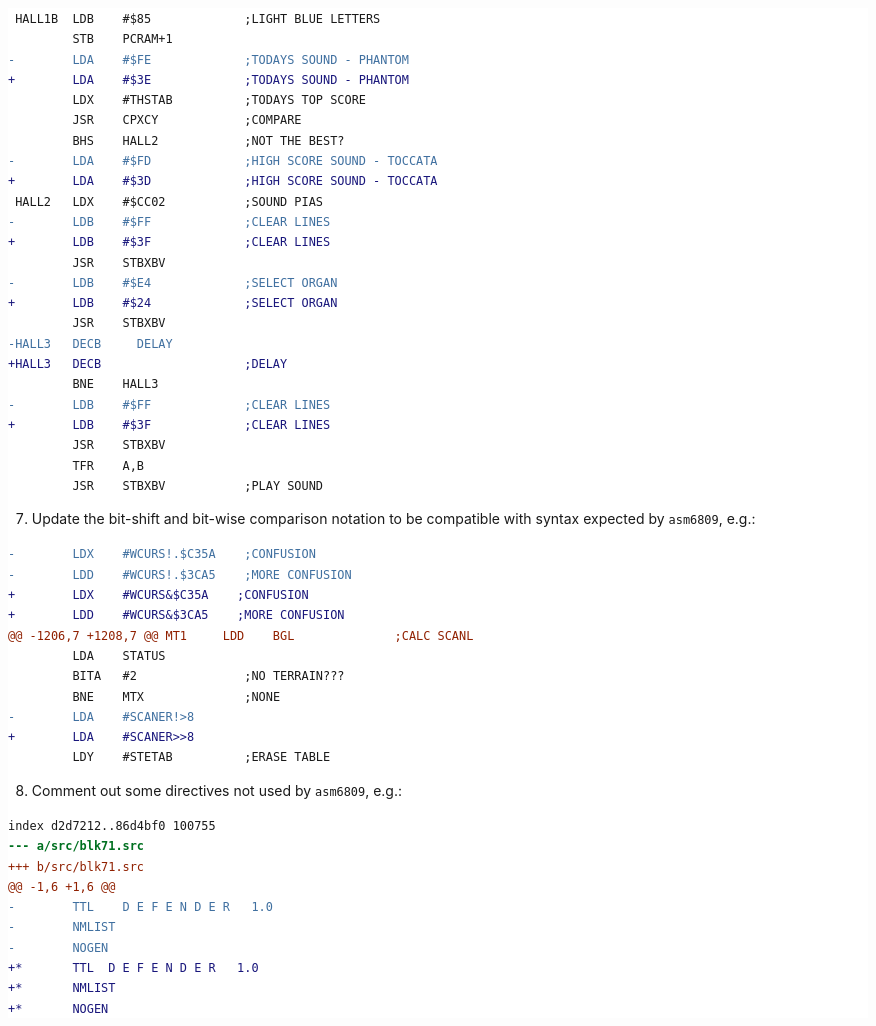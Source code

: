 ```diff
 HALL1B  LDB    #$85             ;LIGHT BLUE LETTERS
         STB    PCRAM+1
-        LDA    #$FE             ;TODAYS SOUND - PHANTOM
+        LDA    #$3E             ;TODAYS SOUND - PHANTOM
         LDX    #THSTAB          ;TODAYS TOP SCORE
         JSR    CPXCY            ;COMPARE
         BHS    HALL2            ;NOT THE BEST?
-        LDA    #$FD             ;HIGH SCORE SOUND - TOCCATA
+        LDA    #$3D             ;HIGH SCORE SOUND - TOCCATA
 HALL2   LDX    #$CC02           ;SOUND PIAS
-        LDB    #$FF             ;CLEAR LINES
+        LDB    #$3F             ;CLEAR LINES
         JSR    STBXBV
-        LDB    #$E4             ;SELECT ORGAN
+        LDB    #$24             ;SELECT ORGAN
         JSR    STBXBV
-HALL3   DECB     DELAY
+HALL3   DECB                    ;DELAY
         BNE    HALL3
-        LDB    #$FF             ;CLEAR LINES
+        LDB    #$3F             ;CLEAR LINES
         JSR    STBXBV
         TFR    A,B
         JSR    STBXBV           ;PLAY SOUND
``` 

7. Update the bit-shift and bit-wise comparison notation to be compatible with syntax expected by `asm6809`, e.g.:
```diff
-        LDX    #WCURS!.$C35A    ;CONFUSION
-        LDD    #WCURS!.$3CA5    ;MORE CONFUSION
+        LDX    #WCURS&$C35A    ;CONFUSION
+        LDD    #WCURS&$3CA5    ;MORE CONFUSION
@@ -1206,7 +1208,7 @@ MT1     LDD    BGL              ;CALC SCANL
         LDA    STATUS
         BITA   #2               ;NO TERRAIN???
         BNE    MTX              ;NONE
-        LDA    #SCANER!>8
+        LDA    #SCANER>>8
         LDY    #STETAB          ;ERASE TABLE
```
8. Comment out some directives not used by `asm6809`, e.g.:
```diff
index d2d7212..86d4bf0 100755
--- a/src/blk71.src
+++ b/src/blk71.src
@@ -1,6 +1,6 @@
-        TTL    D E F E N D E R   1.0
-        NMLIST
-        NOGEN
+*       TTL  D E F E N D E R   1.0
+*       NMLIST
+*       NOGEN
```
